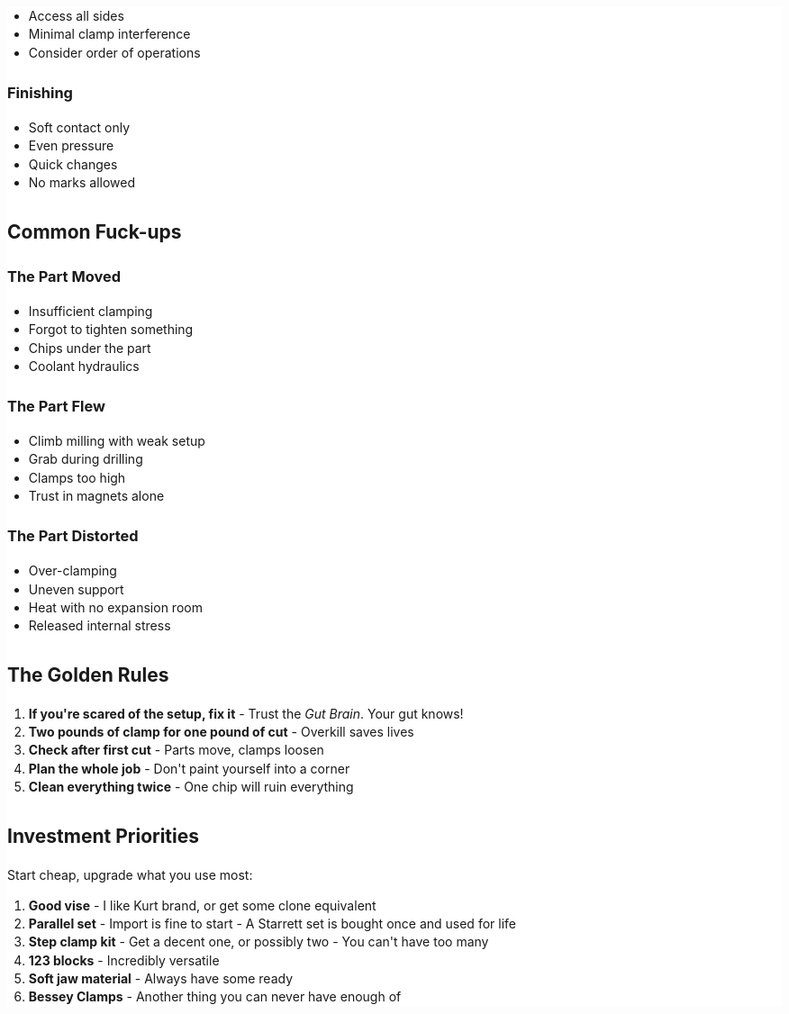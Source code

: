 - Access all sides
- Minimal clamp interference
- Consider order of operations

### Finishing

- Soft contact only
- Even pressure
- Quick changes
- No marks allowed

## Common Fuck-ups

### The Part Moved

- Insufficient clamping
- Forgot to tighten something
- Chips under the part
- Coolant hydraulics

### The Part Flew

- Climb milling with weak setup
- Grab during drilling
- Clamps too high
- Trust in magnets alone

### The Part Distorted

- Over-clamping
- Uneven support
- Heat with no expansion room
- Released internal stress

## The Golden Rules

1. **If you're scared of the setup, fix it** - Trust the _Gut Brain_. Your
   gut knows!
2. **Two pounds of clamp for one pound of cut** - Overkill saves lives
3. **Check after first cut** - Parts move, clamps loosen
4. **Plan the whole job** - Don't paint yourself into a corner
5. **Clean everything twice** - One chip will ruin everything

## Investment Priorities

Start cheap, upgrade what you use most:

1. **Good vise** - I like Kurt brand, or get some clone equivalent
2. **Parallel set** - Import is fine to start - A Starrett set is bought
   once and used for life
3. **Step clamp kit** - Get a decent one, or possibly two - You can't have
   too many
4. **123 blocks** - Incredibly versatile
5. **Soft jaw material** - Always have some ready
6. **Bessey Clamps** - Another thing you can never have enough of
